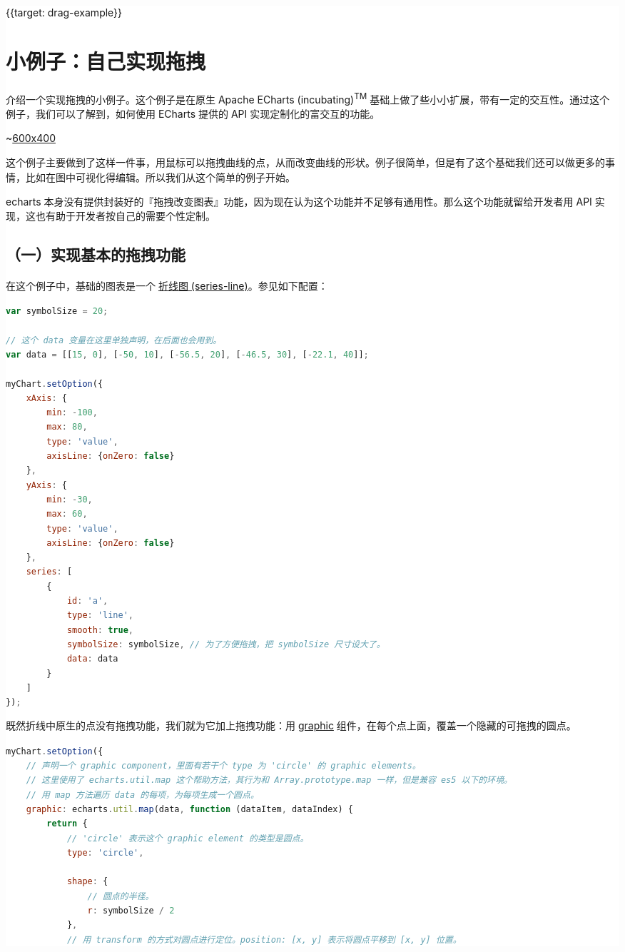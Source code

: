 {{target: drag-example}}

# 小例子：自己实现拖拽

介绍一个实现拖拽的小例子。这个例子是在原生 Apache ECharts (incubating)<sup>TM</sup> 基础上做了些小小扩展，带有一定的交互性。通过这个例子，我们可以了解到，如何使用 ECharts 提供的 API 实现定制化的富交互的功能。

~[600x400](${galleryViewPath}line-draggable&edit=1&reset=1)

这个例子主要做到了这样一件事，用鼠标可以拖拽曲线的点，从而改变曲线的形状。例子很简单，但是有了这个基础我们还可以做更多的事情，比如在图中可视化得编辑。所以我们从这个简单的例子开始。

echarts 本身没有提供封装好的『拖拽改变图表』功能，因为现在认为这个功能并不足够有通用性。那么这个功能就留给开发者用 API 实现，这也有助于开发者按自己的需要个性定制。


## （一）实现基本的拖拽功能

在这个例子中，基础的图表是一个 [折线图 (series-line)](option.html#series-line)。参见如下配置：

```js
var symbolSize = 20;

// 这个 data 变量在这里单独声明，在后面也会用到。
var data = [[15, 0], [-50, 10], [-56.5, 20], [-46.5, 30], [-22.1, 40]];

myChart.setOption({
    xAxis: {
        min: -100,
        max: 80,
        type: 'value',
        axisLine: {onZero: false}
    },
    yAxis: {
        min: -30,
        max: 60,
        type: 'value',
        axisLine: {onZero: false}
    },
    series: [
        {
            id: 'a',
            type: 'line',
            smooth: true,
            symbolSize: symbolSize, // 为了方便拖拽，把 symbolSize 尺寸设大了。
            data: data
        }
    ]
});
```

既然折线中原生的点没有拖拽功能，我们就为它加上拖拽功能：用 [graphic](option.html#graphic) 组件，在每个点上面，覆盖一个隐藏的可拖拽的圆点。

```js
myChart.setOption({
    // 声明一个 graphic component，里面有若干个 type 为 'circle' 的 graphic elements。
    // 这里使用了 echarts.util.map 这个帮助方法，其行为和 Array.prototype.map 一样，但是兼容 es5 以下的环境。
    // 用 map 方法遍历 data 的每项，为每项生成一个圆点。
    graphic: echarts.util.map(data, function (dataItem, dataIndex) {
        return {
            // 'circle' 表示这个 graphic element 的类型是圆点。
            type: 'circle',

            shape: {
                // 圆点的半径。
                r: symbolSize / 2
            },
            // 用 transform 的方式对圆点进行定位。position: [x, y] 表示将圆点平移到 [x, y] 位置。
```